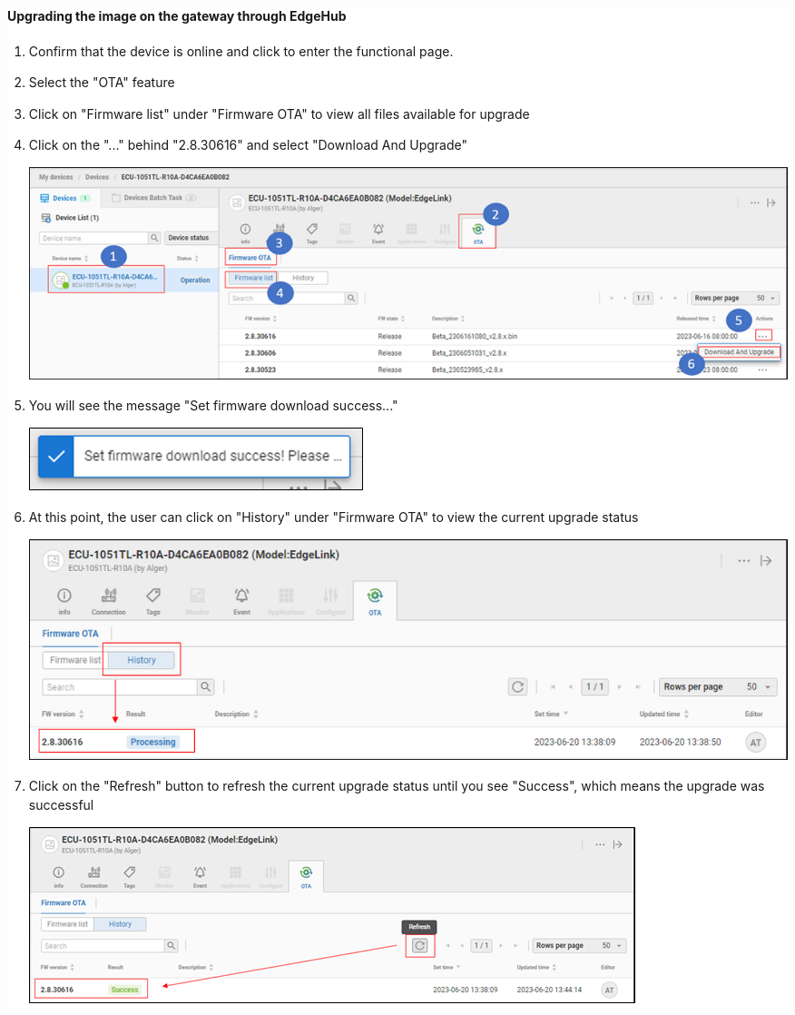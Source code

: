 #### **Upgrading the image on the gateway through EdgeHub**

1. Confirm that the device is online and click to enter the functional page.
2. Select the "OTA" feature
3. Click on "Firmware list" under "Firmware OTA" to view all files available for upgrade
4. Click on the "..." behind "2.8.30616" and select "Download And Upgrade"

    ![](365_OTA_001.png)

5. You will see the message "Set firmware download success..."

    ![](365_OTA_002.png)

6. At this point, the user can click on "History" under "Firmware OTA" to view the current upgrade status

    ![](365_OTA_003.png)

7. Click on the "Refresh" button to refresh the current upgrade status until you see "Success", which means the upgrade was successful

    ![](365_OTA_004.png)
